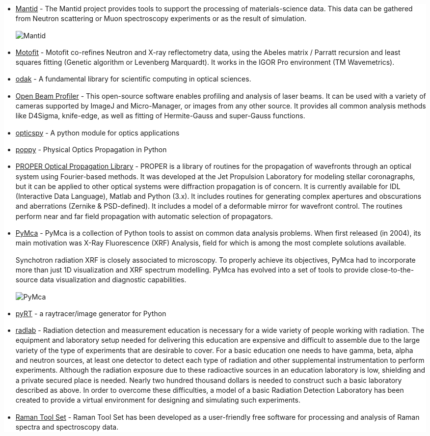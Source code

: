 - [Mantid](https://www.mantidproject.org/) - The Mantid project provides tools to support the processing of materials-science data. This data can be gathered from Neutron scattering or Muon spectroscopy experiments or as the result of simulation.

  ![Mantid](/images/mantid_workbench.png)

- [Motofit](https://sourceforge.net/projects/motofit/) - Motofit co-refines Neutron and X-ray reflectometry data, using the Abeles matrix / Parratt recursion and least squares fitting (Genetic algorithm or Levenberg Marquardt). It works in the IGOR Pro environment (TM Wavemetrics).
- [odak](https://github.com/kunguz/odak) - A fundamental library for scientific computing in optical sciences.
- [Open Beam Profiler](https://sourceforge.net/projects/beamprofiler/) - This open-source software enables profiling and analysis of laser beams. It can be used with a variety of cameras supported by ImageJ and Micro-Manager, or images from any other source. It provides all common analysis methods like D4Sigma, knife-edge, as well as fitting of Hermite-Gauss and super-Gauss functions.

- [opticspy](https://github.com/Sterncat/opticspy) - A python module for optics applications
- [poppy](https://github.com/mperrin/poppy) - Physical Optics Propagation in Python
- [PROPER Optical Propagation Library](https://sourceforge.net/projects/proper-library/) - PROPER is a library of routines for the propagation of wavefronts through an optical system using Fourier-based methods. It was developed at the Jet Propulsion Laboratory for modeling stellar coronagraphs, but it can be applied to other optical systems were diffraction propagation is of concern. It is currently available for IDL (Interactive Data Language), Matlab and Python (3.x). It includes routines for generating complex apertures and obscurations and aberrations (Zernike & PSD-defined). It includes a model of a deformable mirror for wavefront control. The routines perform near and far field propagation with automatic selection of propagators.

- [PyMca](pymca.sourceforge.net) - PyMca is a collection of Python tools to assist on common data analysis problems. When first released (in 2004), its main motivation was X-Ray Fluorescence (XRF) Analysis, field for which is among the most complete solutions available.

  Synchotron radiation XRF is closely associated to microscopy. To properly achieve its objectives, PyMca had to incorporate more than just 1D visualization and XRF spectrum modelling. PyMca has evolved into a set of tools to provide close-to-the-source data visualization and diagnostic capabilities.

  ![PyMca](/images/pymca.webp)

- [pyRT](https://github.com/martinchristen/pyRT) - a raytracer/image generator for Python

- [radlab](https://sourceforge.net/projects/radlab/) - Radiation detection and measurement education is necessary for a wide variety of people working with radiation. The equipment and laboratory setup needed for delivering this education are expensive and difficult to assemble due to the large variety of the type of experiments that are desirable to cover. For a basic education one needs to have gamma, beta, alpha and neutron sources, at least one detector to detect each type of radiation and other supplemental instrumentation to perform experiments. Although the radiation exposure due to these radioactive sources in an education laboratory is low, shielding and a private secured place is needed. Nearly two hundred thousand dollars is needed to construct such a basic laboratory described as above. In order to overcome these difficulties, a model of a basic Radiation Detection Laboratory has been created to provide a virtual environment for designing and simulating such experiments.

- [Raman Tool Set](https://sourceforge.net/projects/ramantoolset/) - Raman Tool Set has been developed as a user-friendly free software for processing and analysis of Raman spectra and spectroscopy data.
